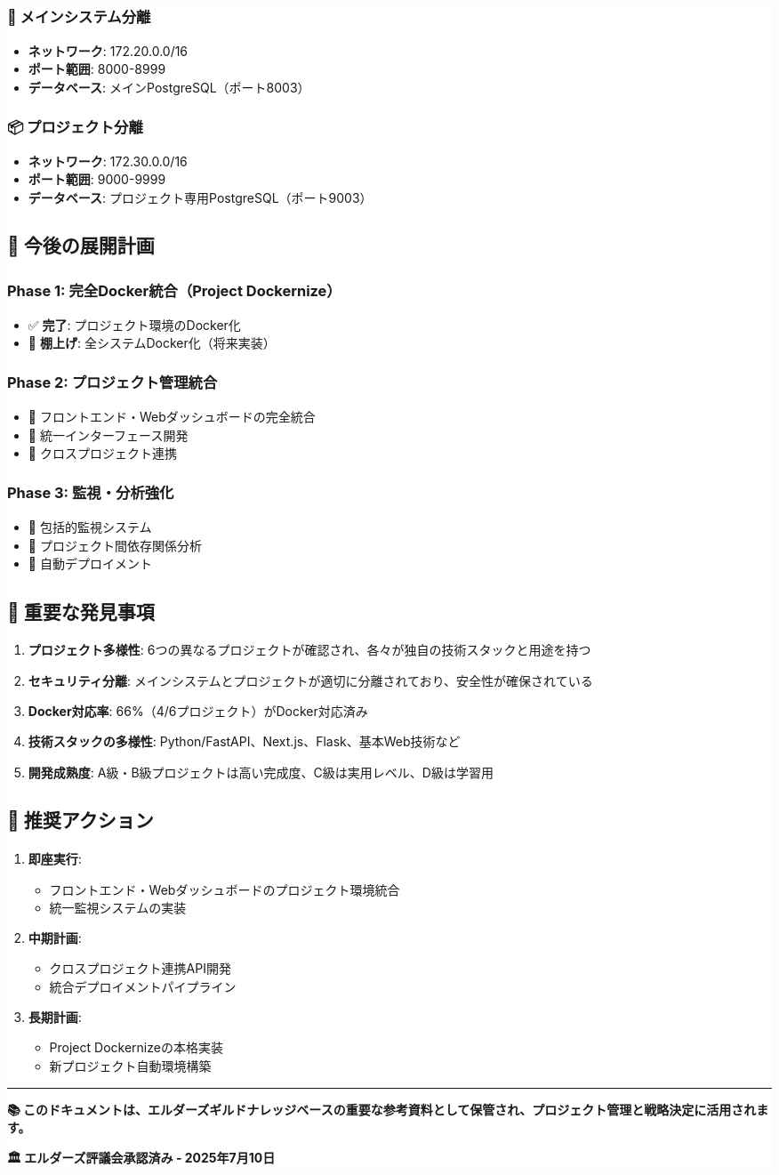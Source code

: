 ### 🏰 メインシステム分離
- **ネットワーク**: 172.20.0.0/16
- **ポート範囲**: 8000-8999
- **データベース**: メインPostgreSQL（ポート8003）

### 📦 プロジェクト分離
- **ネットワーク**: 172.30.0.0/16
- **ポート範囲**: 9000-9999
- **データベース**: プロジェクト専用PostgreSQL（ポート9003）

## 🚀 今後の展開計画

### Phase 1: 完全Docker統合（Project Dockernize）
- ✅ **完了**: プロジェクト環境のDocker化
- 🔄 **棚上げ**: 全システムDocker化（将来実装）

### Phase 2: プロジェクト管理統合
- 🎯 フロントエンド・Webダッシュボードの完全統合
- 🎯 統一インターフェース開発
- 🎯 クロスプロジェクト連携

### Phase 3: 監視・分析強化
- 🎯 包括的監視システム
- 🎯 プロジェクト間依存関係分析
- 🎯 自動デプロイメント

## 📝 重要な発見事項

1. **プロジェクト多様性**: 6つの異なるプロジェクトが確認され、各々が独自の技術スタックと用途を持つ

2. **セキュリティ分離**: メインシステムとプロジェクトが適切に分離されており、安全性が確保されている

3. **Docker対応率**: 66%（4/6プロジェクト）がDocker対応済み

4. **技術スタックの多様性**: Python/FastAPI、Next.js、Flask、基本Web技術など

5. **開発成熟度**: A級・B級プロジェクトは高い完成度、C級は実用レベル、D級は学習用

## 🎯 推奨アクション

1. **即座実行**:
   - フロントエンド・Webダッシュボードのプロジェクト環境統合
   - 統一監視システムの実装

2. **中期計画**:
   - クロスプロジェクト連携API開発
   - 統合デプロイメントパイプライン

3. **長期計画**:
   - Project Dockernizeの本格実装
   - 新プロジェクト自動環境構築

---

**📚 このドキュメントは、エルダーズギルドナレッジベースの重要な参考資料として保管され、プロジェクト管理と戦略決定に活用されます。**

**🏛️ エルダーズ評議会承認済み - 2025年7月10日**
